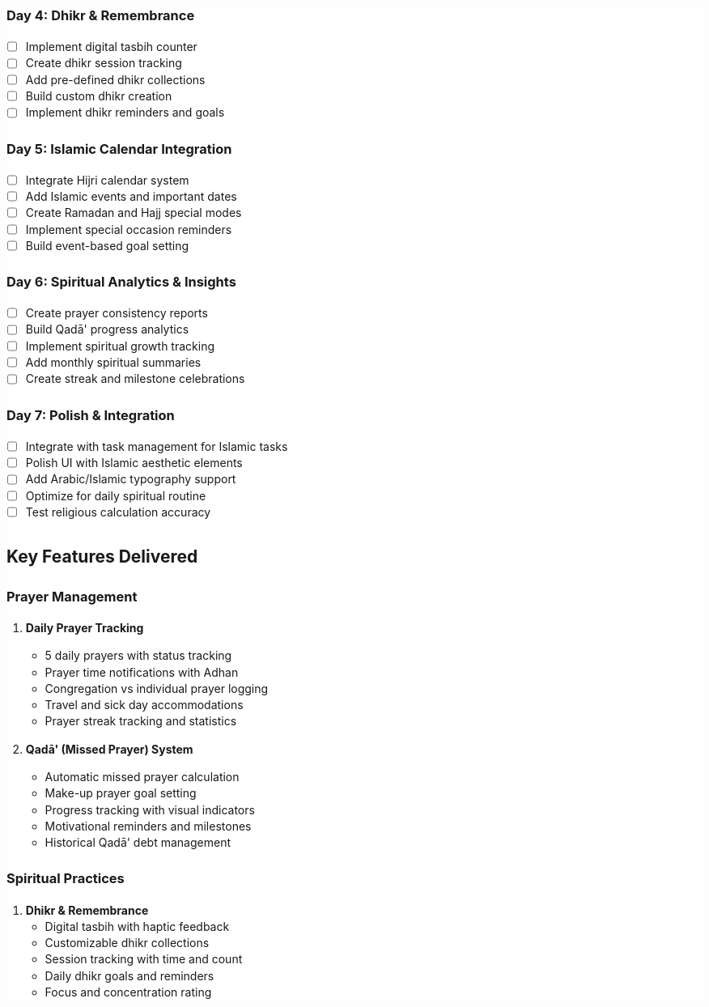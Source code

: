 ### Day 4: Dhikr & Remembrance
- [ ] Implement digital tasbih counter
- [ ] Create dhikr session tracking
- [ ] Add pre-defined dhikr collections
- [ ] Build custom dhikr creation
- [ ] Implement dhikr reminders and goals

### Day 5: Islamic Calendar Integration
- [ ] Integrate Hijri calendar system
- [ ] Add Islamic events and important dates
- [ ] Create Ramadan and Hajj special modes
- [ ] Implement special occasion reminders
- [ ] Build event-based goal setting

### Day 6: Spiritual Analytics & Insights
- [ ] Create prayer consistency reports
- [ ] Build Qadā' progress analytics
- [ ] Implement spiritual growth tracking
- [ ] Add monthly spiritual summaries
- [ ] Create streak and milestone celebrations

### Day 7: Polish & Integration
- [ ] Integrate with task management for Islamic tasks
- [ ] Polish UI with Islamic aesthetic elements
- [ ] Add Arabic/Islamic typography support
- [ ] Optimize for daily spiritual routine
- [ ] Test religious calculation accuracy

## Key Features Delivered

### Prayer Management
1. **Daily Prayer Tracking**
   - 5 daily prayers with status tracking
   - Prayer time notifications with Adhan
   - Congregation vs individual prayer logging
   - Travel and sick day accommodations
   - Prayer streak tracking and statistics

2. **Qadā' (Missed Prayer) System**
   - Automatic missed prayer calculation
   - Make-up prayer goal setting
   - Progress tracking with visual indicators
   - Motivational reminders and milestones
   - Historical Qadā' debt management

### Spiritual Practices
1. **Dhikr & Remembrance**
   - Digital tasbih with haptic feedback
   - Customizable dhikr collections
   - Session tracking with time and count
   - Daily dhikr goals and reminders
   - Focus and concentration rating
